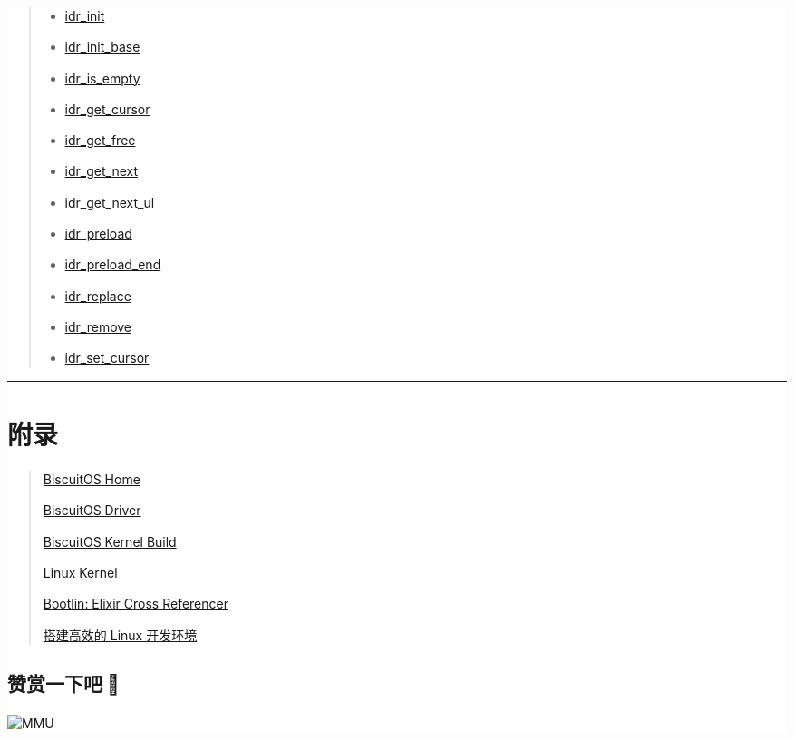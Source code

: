 > - [idr_init](https://biscuitos.github.io/blog/IDR_idr_init/)
>
> - [idr_init_base](https://biscuitos.github.io/blog/IDR_idr_init_base/)
>
> - [idr_is_empty](https://biscuitos.github.io/blog/IDR_idr_is_empty/)
>
> - [idr_get_cursor](https://biscuitos.github.io/blog/IDR_idr_get_cursor/)
>
> - [idr_get_free](https://biscuitos.github.io/blog/IDR_idr_get_free/)
>
> - [idr_get_next](https://biscuitos.github.io/blog/IDR_idr_get_next/)
>
> - [idr_get_next_ul](https://biscuitos.github.io/blog/IDR_idr_get_next_ul/)
>
> - [idr_preload](https://biscuitos.github.io/blog/IDR_idr_preload/)
>
> - [idr_preload_end](https://biscuitos.github.io/blog/IDR_idr_preload_end/)
>
> - [idr_replace](https://biscuitos.github.io/blog/IDR_idr_replace/)
>
> - [idr_remove](https://biscuitos.github.io/blog/IDR_idr_remove/)
>
> - [idr_set_cursor](https://biscuitos.github.io/blog/IDR_idr_set_cursor/)

-----------------------------------------------

# <span id="附录">附录</span>

> [BiscuitOS Home](https://biscuitos.github.io/)
>
> [BiscuitOS Driver](https://biscuitos.github.io/blog/BiscuitOS_Catalogue/)
>
> [BiscuitOS Kernel Build](https://biscuitos.github.io/blog/Kernel_Build/)
>
> [Linux Kernel](https://www.kernel.org/)
>
> [Bootlin: Elixir Cross Referencer](https://elixir.bootlin.com/linux/latest/source)
>
> [搭建高效的 Linux 开发环境](https://biscuitos.github.io/blog/Linux-debug-tools/)

## 赞赏一下吧 🙂

![MMU](https://gitee.com/BiscuitOS_team/PictureSet/raw/Gitee/BiscuitOS/kernel/HAB000036.jpg)
